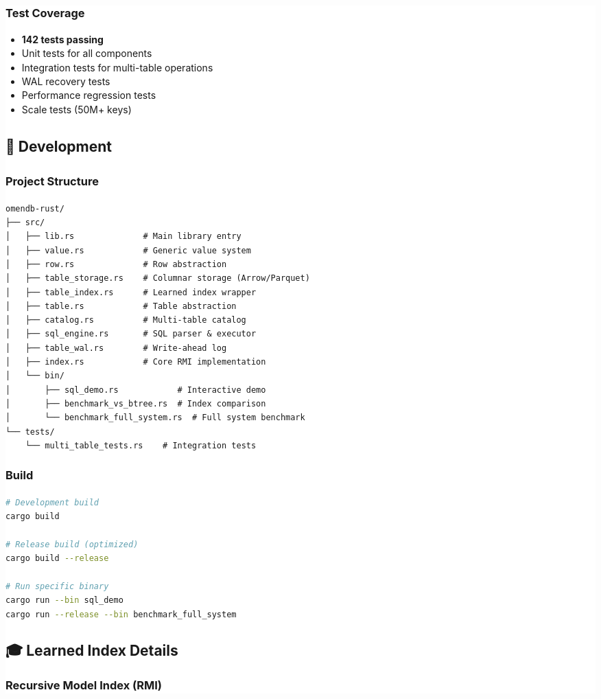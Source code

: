 ### Test Coverage

- **142 tests passing**
- Unit tests for all components
- Integration tests for multi-table operations
- WAL recovery tests
- Performance regression tests
- Scale tests (50M+ keys)

## 🔧 Development

### Project Structure

```
omendb-rust/
├── src/
│   ├── lib.rs              # Main library entry
│   ├── value.rs            # Generic value system
│   ├── row.rs              # Row abstraction
│   ├── table_storage.rs    # Columnar storage (Arrow/Parquet)
│   ├── table_index.rs      # Learned index wrapper
│   ├── table.rs            # Table abstraction
│   ├── catalog.rs          # Multi-table catalog
│   ├── sql_engine.rs       # SQL parser & executor
│   ├── table_wal.rs        # Write-ahead log
│   ├── index.rs            # Core RMI implementation
│   └── bin/
│       ├── sql_demo.rs            # Interactive demo
│       ├── benchmark_vs_btree.rs  # Index comparison
│       └── benchmark_full_system.rs  # Full system benchmark
└── tests/
    └── multi_table_tests.rs    # Integration tests
```

### Build

```bash
# Development build
cargo build

# Release build (optimized)
cargo build --release

# Run specific binary
cargo run --bin sql_demo
cargo run --release --bin benchmark_full_system
```

## 🎓 Learned Index Details

### Recursive Model Index (RMI)
